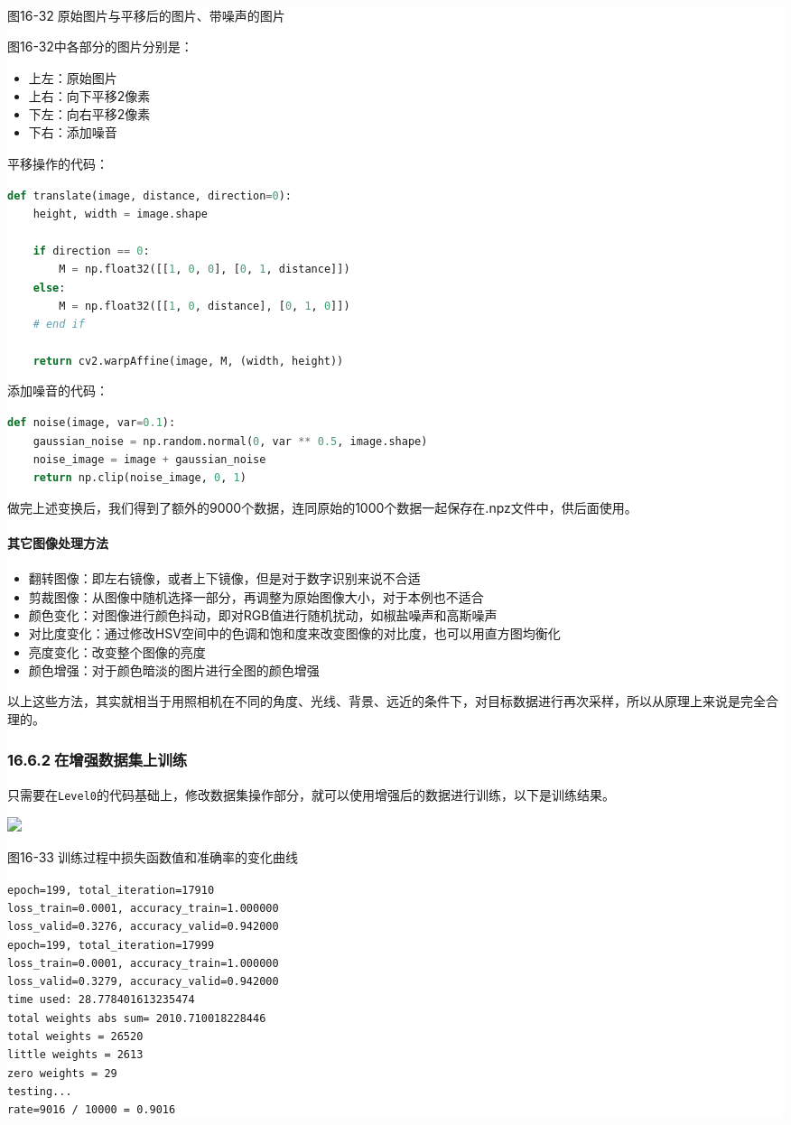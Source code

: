 图16-32 原始图片与平移后的图片、带噪声的图片

图16-32中各部分的图片分别是：

- 上左：原始图片
- 上右：向下平移2像素
- 下左：向右平移2像素
- 下右：添加噪音

平移操作的代码：
```Python
def translate(image, distance, direction=0):
    height, width = image.shape

    if direction == 0:
        M = np.float32([[1, 0, 0], [0, 1, distance]])
    else:
        M = np.float32([[1, 0, distance], [0, 1, 0]])
    # end if

    return cv2.warpAffine(image, M, (width, height))
```    

添加噪音的代码：
```Python
def noise(image, var=0.1):
    gaussian_noise = np.random.normal(0, var ** 0.5, image.shape)
    noise_image = image + gaussian_noise
    return np.clip(noise_image, 0, 1)
```

做完上述变换后，我们得到了额外的9000个数据，连同原始的1000个数据一起保存在.npz文件中，供后面使用。

#### 其它图像处理方法

- 翻转图像：即左右镜像，或者上下镜像，但是对于数字识别来说不合适
- 剪裁图像：从图像中随机选择一部分，再调整为原始图像大小，对于本例也不适合
- 颜色变化：对图像进行颜色抖动，即对RGB值进行随机扰动，如椒盐噪声和高斯噪声
- 对比度变化：通过修改HSV空间中的色调和饱和度来改变图像的对比度，也可以用直方图均衡化
- 亮度变化：改变整个图像的亮度
- 颜色增强：对于颜色暗淡的图片进行全图的颜色增强

以上这些方法，其实就相当于用照相机在不同的角度、光线、背景、远近的条件下，对目标数据进行再次采样，所以从原理上来说是完全合理的。

### 16.6.2 在增强数据集上训练

只需要在`Level0`的代码基础上，修改数据集操作部分，就可以使用增强后的数据进行训练，以下是训练结果。

<img src="../Images/16/data_result.png" />

图16-33 训练过程中损失函数值和准确率的变化曲线

```
epoch=199, total_iteration=17910
loss_train=0.0001, accuracy_train=1.000000
loss_valid=0.3276, accuracy_valid=0.942000
epoch=199, total_iteration=17999
loss_train=0.0001, accuracy_train=1.000000
loss_valid=0.3279, accuracy_valid=0.942000
time used: 28.778401613235474
total weights abs sum= 2010.710018228446
total weights = 26520
little weights = 2613
zero weights = 29
testing...
rate=9016 / 10000 = 0.9016
```
